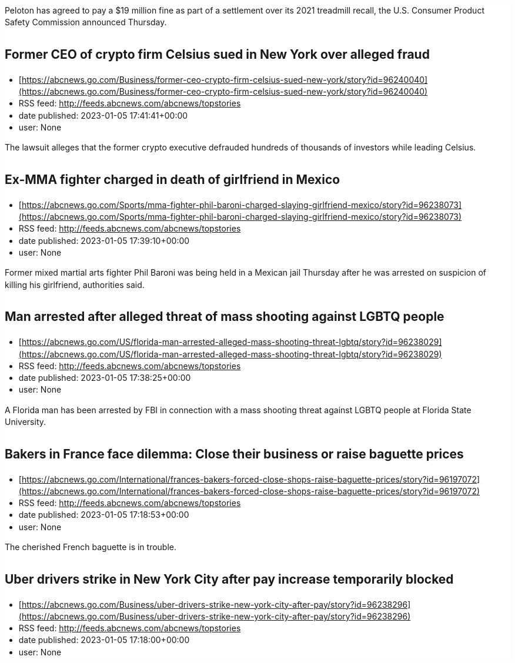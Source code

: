 Peloton has agreed to pay a $19 million fine as part of a settlement over its 2021 treadmill recall, the U.S. Consumer Product Safety Commission announced Thursday.

## Former CEO of crypto firm Celsius sued in New York over alleged fraud
 - [https://abcnews.go.com/Business/former-ceo-crypto-firm-celsius-sued-new-york/story?id=96240040](https://abcnews.go.com/Business/former-ceo-crypto-firm-celsius-sued-new-york/story?id=96240040)
 - RSS feed: http://feeds.abcnews.com/abcnews/topstories
 - date published: 2023-01-05 17:41:41+00:00
 - user: None

The lawsuit alleges that the former crypto executive defrauded hundreds of thousands of investors while leading Celsius.

## Ex-MMA fighter charged in death of girlfriend in Mexico
 - [https://abcnews.go.com/Sports/mma-fighter-phil-baroni-charged-slaying-girlfriend-mexico/story?id=96238073](https://abcnews.go.com/Sports/mma-fighter-phil-baroni-charged-slaying-girlfriend-mexico/story?id=96238073)
 - RSS feed: http://feeds.abcnews.com/abcnews/topstories
 - date published: 2023-01-05 17:39:10+00:00
 - user: None

Former mixed martial arts fighter Phil Baroni was being held in a Mexican jail Thursday after he was arrested on suspicion of killing his girlfriend, authorities said.

## Man arrested after alleged threat of mass shooting against LGBTQ people
 - [https://abcnews.go.com/US/florida-man-arrested-alleged-mass-shooting-threat-lgbtq/story?id=96238029](https://abcnews.go.com/US/florida-man-arrested-alleged-mass-shooting-threat-lgbtq/story?id=96238029)
 - RSS feed: http://feeds.abcnews.com/abcnews/topstories
 - date published: 2023-01-05 17:38:25+00:00
 - user: None

A Florida man has been arrested by FBI in connection with a mass shooting threat against LGBTQ people at Florida State University.

## Bakers in France face dilemma: Close their business or raise baguette prices
 - [https://abcnews.go.com/International/frances-bakers-forced-close-shops-raise-baguette-prices/story?id=96197072](https://abcnews.go.com/International/frances-bakers-forced-close-shops-raise-baguette-prices/story?id=96197072)
 - RSS feed: http://feeds.abcnews.com/abcnews/topstories
 - date published: 2023-01-05 17:18:53+00:00
 - user: None

The cherished French baguette is in trouble.

## Uber drivers strike in New York City after pay increase temporarily blocked
 - [https://abcnews.go.com/Business/uber-drivers-strike-new-york-city-after-pay/story?id=96238296](https://abcnews.go.com/Business/uber-drivers-strike-new-york-city-after-pay/story?id=96238296)
 - RSS feed: http://feeds.abcnews.com/abcnews/topstories
 - date published: 2023-01-05 17:18:00+00:00
 - user: None
